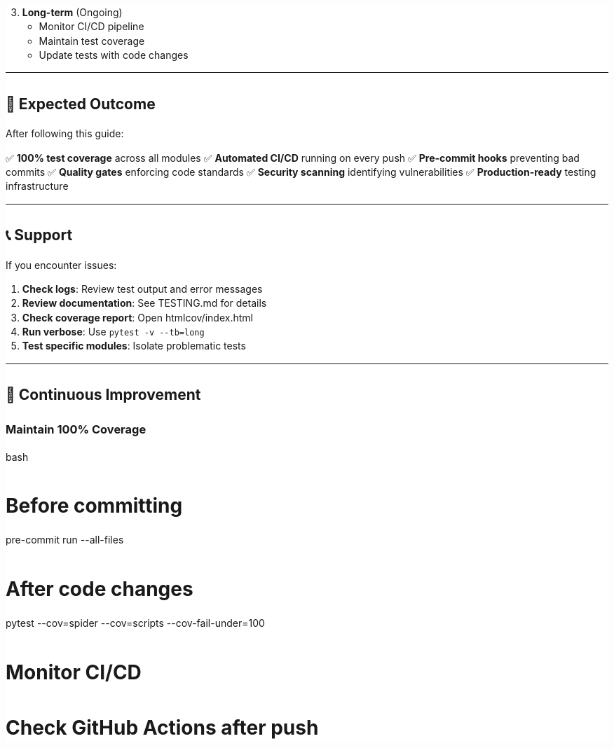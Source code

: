 3. **Long-term** (Ongoing)
   - Monitor CI/CD pipeline
   - Maintain test coverage
   - Update tests with code changes

---

## 🎉 Expected Outcome

After following this guide:

✅ **100% test coverage** across all modules
✅ **Automated CI/CD** running on every push
✅ **Pre-commit hooks** preventing bad commits
✅ **Quality gates** enforcing code standards
✅ **Security scanning** identifying vulnerabilities
✅ **Production-ready** testing infrastructure

---

## 📞 Support

If you encounter issues:

1. **Check logs**: Review test output and error messages
2. **Review documentation**: See TESTING.md for details
3. **Check coverage report**: Open htmlcov/index.html
4. **Run verbose**: Use `pytest -v --tb=long`
5. **Test specific modules**: Isolate problematic tests

---

## 🔄 Continuous Improvement

### Maintain 100% Coverage

bash
# Before committing
pre-commit run --all-files

# After code changes
pytest --cov=spider --cov=scripts --cov-fail-under=100

# Monitor CI/CD
# Check GitHub Actions after push

